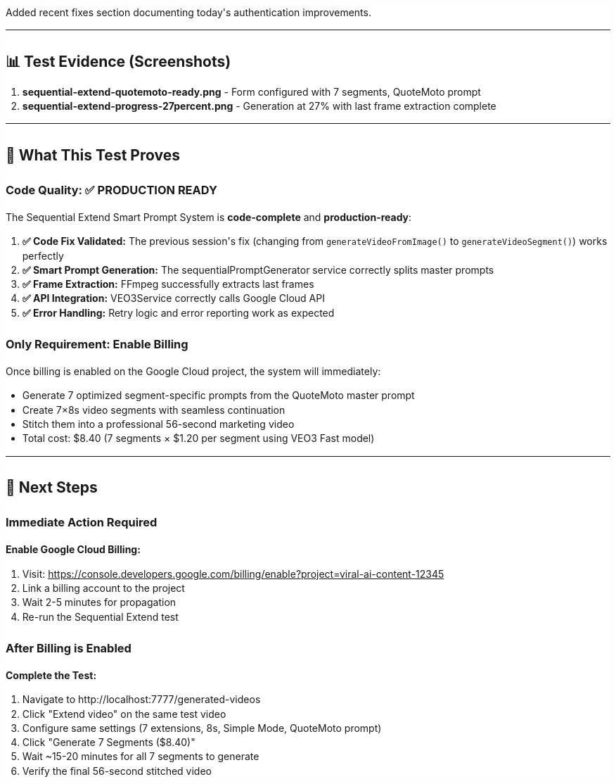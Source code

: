 Added recent fixes section documenting today's authentication improvements.

---

## 📊 Test Evidence (Screenshots)

1. **sequential-extend-quotemoto-ready.png** - Form configured with 7 segments, QuoteMoto prompt
2. **sequential-extend-progress-27percent.png** - Generation at 27% with last frame extraction complete

---

## 🎯 What This Test Proves

### Code Quality: ✅ PRODUCTION READY

The Sequential Extend Smart Prompt System is **code-complete** and **production-ready**:

1. **✅ Code Fix Validated:** The previous session's fix (changing from `generateVideoFromImage()` to `generateVideoSegment()`) works perfectly
2. **✅ Smart Prompt Generation:** The sequentialPromptGenerator service correctly splits master prompts
3. **✅ Frame Extraction:** FFmpeg successfully extracts last frames
4. **✅ API Integration:** VEO3Service correctly calls Google Cloud API
5. **✅ Error Handling:** Retry logic and error reporting work as expected

### Only Requirement: Enable Billing

Once billing is enabled on the Google Cloud project, the system will immediately:
- Generate 7 optimized segment-specific prompts from the QuoteMoto master prompt
- Create 7×8s video segments with seamless continuation
- Stitch them into a professional 56-second marketing video
- Total cost: $8.40 (7 segments × $1.20 per segment using VEO3 Fast model)

---

## 🚀 Next Steps

### Immediate Action Required

**Enable Google Cloud Billing:**
1. Visit: https://console.developers.google.com/billing/enable?project=viral-ai-content-12345
2. Link a billing account to the project
3. Wait 2-5 minutes for propagation
4. Re-run the Sequential Extend test

### After Billing is Enabled

**Complete the Test:**
1. Navigate to http://localhost:7777/generated-videos
2. Click "Extend video" on the same test video
3. Configure same settings (7 extensions, 8s, Simple Mode, QuoteMoto prompt)
4. Click "Generate 7 Segments ($8.40)"
5. Wait ~15-20 minutes for all 7 segments to generate
6. Verify the final 56-second stitched video
